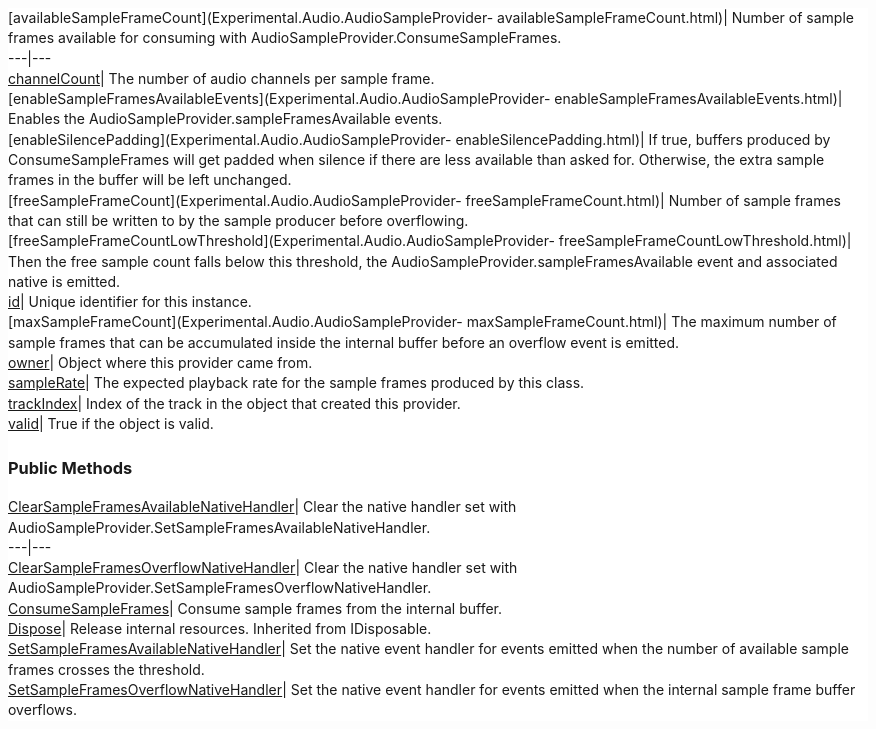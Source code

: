 [availableSampleFrameCount](Experimental.Audio.AudioSampleProvider-
availableSampleFrameCount.html)| Number of sample frames available for
consuming with AudioSampleProvider.ConsumeSampleFrames.  
---|---  
[channelCount](Experimental.Audio.AudioSampleProvider-channelCount.html)| The
number of audio channels per sample frame.  
[enableSampleFramesAvailableEvents](Experimental.Audio.AudioSampleProvider-
enableSampleFramesAvailableEvents.html)| Enables the
AudioSampleProvider.sampleFramesAvailable events.  
[enableSilencePadding](Experimental.Audio.AudioSampleProvider-
enableSilencePadding.html)| If true, buffers produced by ConsumeSampleFrames
will get padded when silence if there are less available than asked for.
Otherwise, the extra sample frames in the buffer will be left unchanged.  
[freeSampleFrameCount](Experimental.Audio.AudioSampleProvider-
freeSampleFrameCount.html)| Number of sample frames that can still be written
to by the sample producer before overflowing.  
[freeSampleFrameCountLowThreshold](Experimental.Audio.AudioSampleProvider-
freeSampleFrameCountLowThreshold.html)| Then the free sample count falls below
this threshold, the AudioSampleProvider.sampleFramesAvailable event and
associated native is emitted.  
[id](Experimental.Audio.AudioSampleProvider-id.html)| Unique identifier for
this instance.  
[maxSampleFrameCount](Experimental.Audio.AudioSampleProvider-
maxSampleFrameCount.html)| The maximum number of sample frames that can be
accumulated inside the internal buffer before an overflow event is emitted.  
[owner](Experimental.Audio.AudioSampleProvider-owner.html)| Object where this
provider came from.  
[sampleRate](Experimental.Audio.AudioSampleProvider-sampleRate.html)| The
expected playback rate for the sample frames produced by this class.  
[trackIndex](Experimental.Audio.AudioSampleProvider-trackIndex.html)| Index of
the track in the object that created this provider.  
[valid](Experimental.Audio.AudioSampleProvider-valid.html)| True if the object
is valid.  
  
### Public Methods

[ClearSampleFramesAvailableNativeHandler](Experimental.Audio.AudioSampleProvider.ClearSampleFramesAvailableNativeHandler.html)|
Clear the native handler set with
AudioSampleProvider.SetSampleFramesAvailableNativeHandler.  
---|---  
[ClearSampleFramesOverflowNativeHandler](Experimental.Audio.AudioSampleProvider.ClearSampleFramesOverflowNativeHandler.html)|
Clear the native handler set with
AudioSampleProvider.SetSampleFramesOverflowNativeHandler.  
[ConsumeSampleFrames](Experimental.Audio.AudioSampleProvider.ConsumeSampleFrames.html)|
Consume sample frames from the internal buffer.  
[Dispose](Experimental.Audio.AudioSampleProvider.Dispose.html)| Release
internal resources. Inherited from IDisposable.  
[SetSampleFramesAvailableNativeHandler](Experimental.Audio.AudioSampleProvider.SetSampleFramesAvailableNativeHandler.html)|
Set the native event handler for events emitted when the number of available
sample frames crosses the threshold.  
[SetSampleFramesOverflowNativeHandler](Experimental.Audio.AudioSampleProvider.SetSampleFramesOverflowNativeHandler.html)|
Set the native event handler for events emitted when the internal sample frame
buffer overflows.  
  